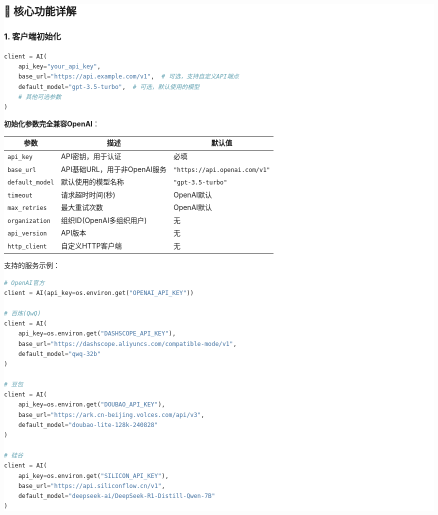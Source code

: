 ## 📘 核心功能详解

### 1. 客户端初始化

```python
client = AI(
    api_key="your_api_key",
    base_url="https://api.example.com/v1",  # 可选，支持自定义API端点
    default_model="gpt-3.5-turbo",  # 可选，默认使用的模型
    # 其他可选参数
)
```

**初始化参数完全兼容OpenAI**：

| 参数 | 描述 | 默认值 |
|-----|------|-------|
| `api_key` | API密钥，用于认证 | 必填 |
| `base_url` | API基础URL，用于非OpenAI服务 | `"https://api.openai.com/v1"` |
| `default_model` | 默认使用的模型名称 | `"gpt-3.5-turbo"` |
| `timeout` | 请求超时时间(秒) | OpenAI默认 |
| `max_retries` | 最大重试次数 | OpenAI默认 |
| `organization` | 组织ID(OpenAI多组织用户) | 无 |
| `api_version` | API版本 | 无 |
| `http_client` | 自定义HTTP客户端 | 无 |

支持的服务示例：

```python
# OpenAI官方
client = AI(api_key=os.environ.get("OPENAI_API_KEY"))

# 百炼(QwQ)
client = AI(
    api_key=os.environ.get("DASHSCOPE_API_KEY"),
    base_url="https://dashscope.aliyuncs.com/compatible-mode/v1",
    default_model="qwq-32b"
)

# 豆包
client = AI(
    api_key=os.environ.get("DOUBAO_API_KEY"),
    base_url="https://ark.cn-beijing.volces.com/api/v3",
    default_model="doubao-lite-128k-240828"
)

# 硅谷
client = AI(
    api_key=os.environ.get("SILICON_API_KEY"), 
    base_url="https://api.siliconflow.cn/v1",
    default_model="deepseek-ai/DeepSeek-R1-Distill-Qwen-7B"
)
```
